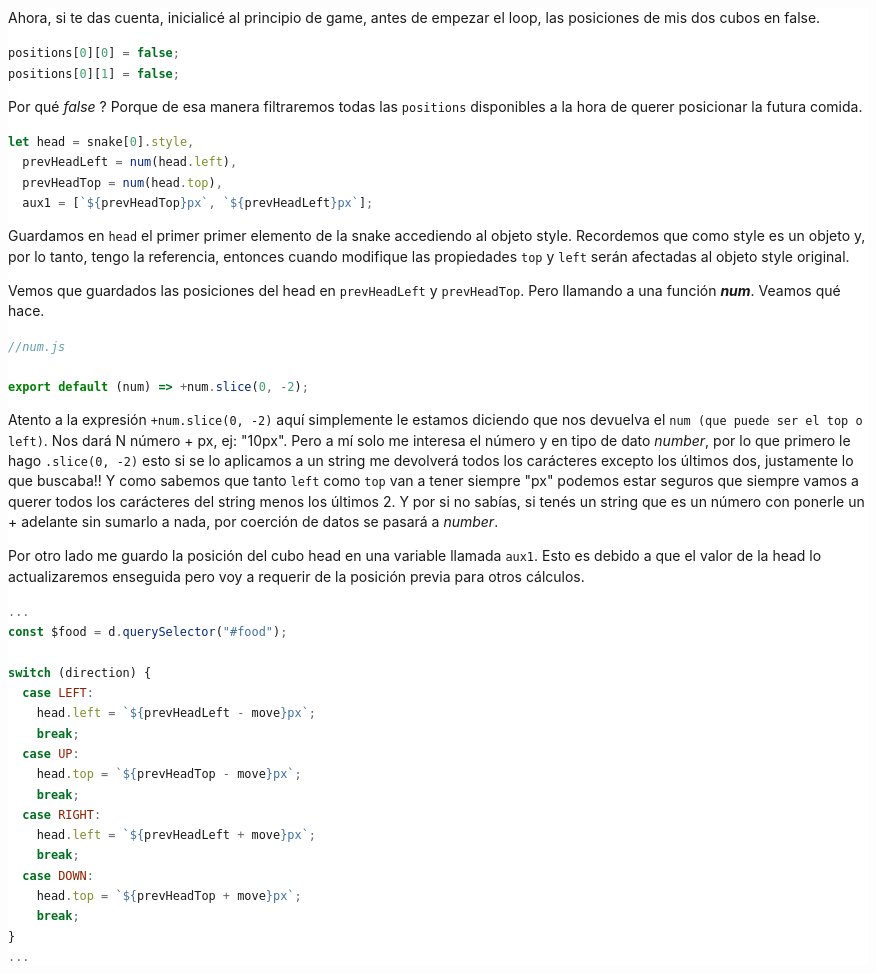 Ahora, si te das cuenta, inicialicé al principio de game, antes de empezar el loop, las posiciones de mis dos cubos en false.

```javascript
positions[0][0] = false;
positions[0][1] = false;
```

Por qué _false_ ? Porque de esa manera filtraremos todas las `positions` disponibles a la hora de querer posicionar la futura comida.

```javascript
let head = snake[0].style,
  prevHeadLeft = num(head.left),
  prevHeadTop = num(head.top),
  aux1 = [`${prevHeadTop}px`, `${prevHeadLeft}px`];
```

Guardamos en `head` el primer primer elemento de la snake accediendo al objeto style. Recordemos que como style es un objeto y, por lo tanto, tengo la referencia, entonces cuando modifique las propiedades `top` y `left` serán afectadas al objeto style original.

Vemos que guardados las posiciones del head en `prevHeadLeft` y `prevHeadTop`. Pero llamando a una función **_num_**. Veamos qué hace.

```javascript
//num.js

export default (num) => +num.slice(0, -2);
```

Atento a la expresión `+num.slice(0, -2)` aquí simplemente le estamos diciendo que nos devuelva el `num (que puede ser el top o left)`. Nos dará N número + px, ej: "10px". Pero a mí solo me interesa el número y en tipo de dato _number_, por lo que primero le hago `.slice(0, -2)` esto si se lo aplicamos a un string me devolverá todos los carácteres excepto los últimos dos, justamente lo que buscaba!! Y como sabemos que tanto `left` como `top` van a tener siempre "px" podemos estar seguros que siempre vamos a querer todos los carácteres del string menos los últimos 2. Y por si no sabías, si tenés un string que es un número con ponerle un + adelante sin sumarlo a nada, por coerción de datos se pasará a _number_.

Por otro lado me guardo la posición del cubo head en una variable llamada `aux1`. Esto es debido a que el valor de la head lo actualizaremos enseguida pero voy a requerir de la posición previa para otros cálculos.

```javascript
...
const $food = d.querySelector("#food");

switch (direction) {
  case LEFT:
    head.left = `${prevHeadLeft - move}px`;
    break;
  case UP:
    head.top = `${prevHeadTop - move}px`;
    break;
  case RIGHT:
    head.left = `${prevHeadLeft + move}px`;
    break;
  case DOWN:
    head.top = `${prevHeadTop + move}px`;
    break;
}
...
```
